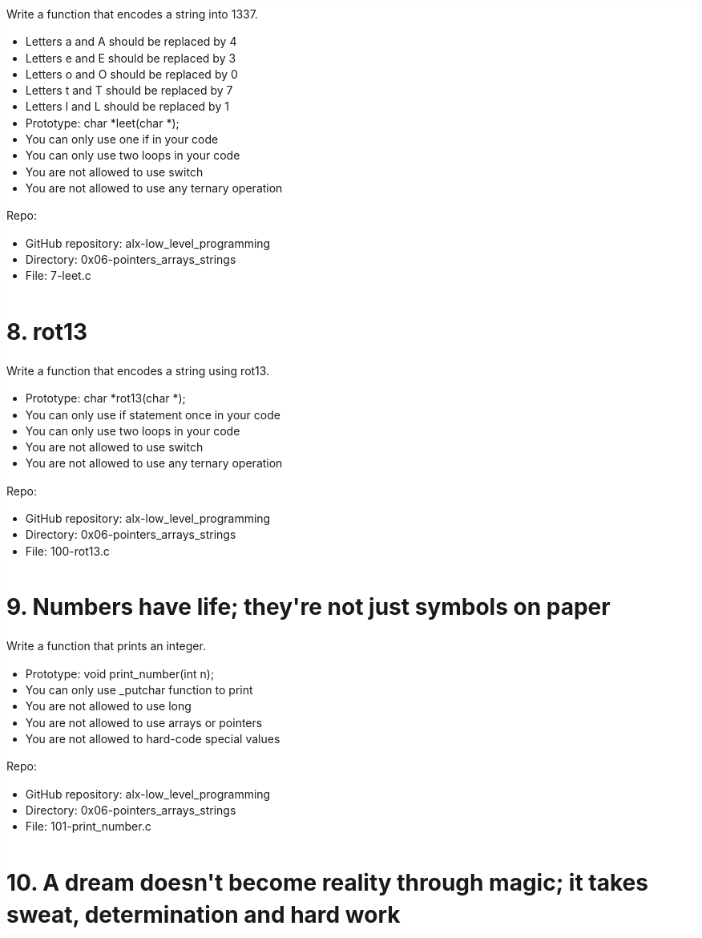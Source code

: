 Write a function that encodes a string into 1337.

- Letters a and A should be replaced by 4
- Letters e and E should be replaced by 3
- Letters o and O should be replaced by 0
- Letters t and T should be replaced by 7
- Letters l and L should be replaced by 1
- Prototype: char *leet(char *);
- You can only use one if in your code
- You can only use two loops in your code
- You are not allowed to use switch
- You are not allowed to use any ternary operation
 
Repo:
- GitHub repository: alx-low_level_programming
- Directory: 0x06-pointers_arrays_strings
- File: 7-leet.c
  
# 8. rot13

Write a function that encodes a string using rot13.

- Prototype: char *rot13(char *);
- You can only use if statement once in your code
- You can only use two loops in your code
- You are not allowed to use switch
- You are not allowed to use any ternary operation

Repo:

- GitHub repository: alx-low_level_programming
- Directory: 0x06-pointers_arrays_strings
- File: 100-rot13.c
  
# 9. Numbers have life; they're not just symbols on paper

Write a function that prints an integer.

- Prototype: void print_number(int n);
- You can only use _putchar function to print
- You are not allowed to use long
- You are not allowed to use arrays or pointers
- You are not allowed to hard-code special values

Repo:
- GitHub repository: alx-low_level_programming
- Directory: 0x06-pointers_arrays_strings
- File: 101-print_number.c
  
# 10. A dream doesn't become reality through magic; it takes sweat, determination and hard work
